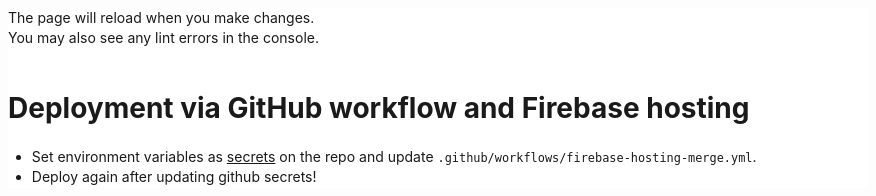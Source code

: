 The page will reload when you make changes.\
You may also see any lint errors in the console.

# Deployment via GitHub workflow and Firebase hosting

- Set environment variables as [secrets](https://github.com/mgoren/corvallis/settings/secrets/actions) on the repo and update `.github/workflows/firebase-hosting-merge.yml`.
- Deploy again after updating github secrets!
